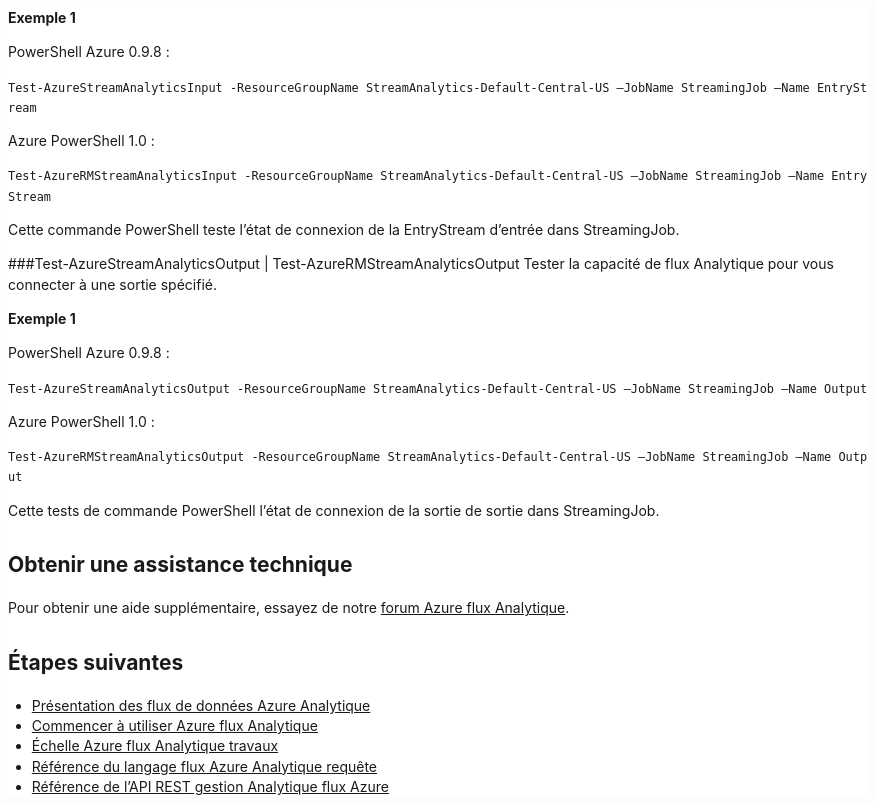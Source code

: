 **Exemple 1**

PowerShell Azure 0.9.8 :  

    Test-AzureStreamAnalyticsInput -ResourceGroupName StreamAnalytics-Default-Central-US –JobName StreamingJob –Name EntryStream

Azure PowerShell 1.0 :  

    Test-AzureRMStreamAnalyticsInput -ResourceGroupName StreamAnalytics-Default-Central-US –JobName StreamingJob –Name EntryStream

Cette commande PowerShell teste l’état de connexion de la EntryStream d’entrée dans StreamingJob.  

###<a name="test-azurestreamanalyticsoutput--test-azurermstreamanalyticsoutput"></a>Test-AzureStreamAnalyticsOutput | Test-AzureRMStreamAnalyticsOutput
Tester la capacité de flux Analytique pour vous connecter à une sortie spécifié.

**Exemple 1**

PowerShell Azure 0.9.8 :  

    Test-AzureStreamAnalyticsOutput -ResourceGroupName StreamAnalytics-Default-Central-US –JobName StreamingJob –Name Output

Azure PowerShell 1.0 :  

    Test-AzureRMStreamAnalyticsOutput -ResourceGroupName StreamAnalytics-Default-Central-US –JobName StreamingJob –Name Output

Cette tests de commande PowerShell l’état de connexion de la sortie de sortie dans StreamingJob.  

## <a name="get-support"></a>Obtenir une assistance technique
Pour obtenir une aide supplémentaire, essayez de notre [forum Azure flux Analytique](https://social.msdn.microsoft.com/Forums/en-US/home?forum=AzureStreamAnalytics). 


## <a name="next-steps"></a>Étapes suivantes

- [Présentation des flux de données Azure Analytique](stream-analytics-introduction.md)
- [Commencer à utiliser Azure flux Analytique](stream-analytics-get-started.md)
- [Échelle Azure flux Analytique travaux](stream-analytics-scale-jobs.md)
- [Référence du langage flux Azure Analytique requête](https://msdn.microsoft.com/library/azure/dn834998.aspx)
- [Référence de l’API REST gestion Analytique flux Azure](https://msdn.microsoft.com/library/azure/dn835031.aspx)
 



[msdn-switch-azuremode]: http://msdn.microsoft.com/library/dn722470.aspx
[powershell-install]: http://azure.microsoft.com/documentation/articles/powershell-install-configure/
[msdn-rest-api-create-stream-analytics-job]: https://msdn.microsoft.com/library/dn834994.aspx
[msdn-rest-api-create-stream-analytics-input]: https://msdn.microsoft.com/library/dn835010.aspx
[msdn-rest-api-create-stream-analytics-output]: https://msdn.microsoft.com/library/dn835015.aspx
[msdn-rest-api-create-stream-analytics-transformation]: https://msdn.microsoft.com/library/dn835007.aspx

[stream.analytics.introduction]: stream-analytics-introduction.md
[stream.analytics.get.started]: stream-analytics-get-started.md
[stream.analytics.developer.guide]: ../stream-analytics-developer-guide.md
[stream.analytics.scale.jobs]: stream-analytics-scale-jobs.md
[stream.analytics.query.language.reference]: http://go.microsoft.com/fwlink/?LinkID=513299
[stream.analytics.rest.api.reference]: http://go.microsoft.com/fwlink/?LinkId=517301
 
